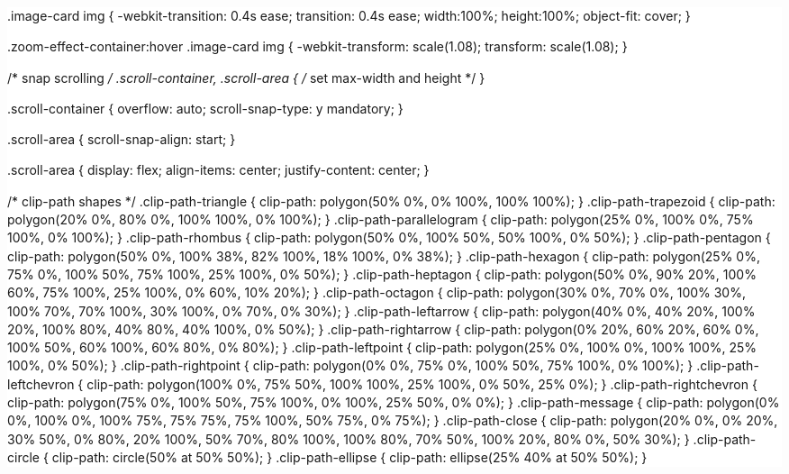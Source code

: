 .image-card img {
  -webkit-transition: 0.4s ease;
  transition: 0.4s ease;
  width:100%;
  height:100%;
  object-fit: cover;
}

.zoom-effect-container:hover .image-card img {
  -webkit-transform: scale(1.08);
  transform: scale(1.08);
}

/* snap scrolling */
.scroll-container,
.scroll-area {
  /* set max-width and height */
}

.scroll-container {
  overflow: auto;
  scroll-snap-type: y mandatory;
}

.scroll-area {
  scroll-snap-align: start;
}

.scroll-area {
  display: flex;
  align-items: center;
  justify-content: center;
}

/* clip-path shapes */
.clip-path-triangle { clip-path: polygon(50% 0%, 0% 100%, 100% 100%); }
.clip-path-trapezoid { clip-path: polygon(20% 0%, 80% 0%, 100% 100%, 0% 100%); }
.clip-path-parallelogram { clip-path: polygon(25% 0%, 100% 0%, 75% 100%, 0% 100%); }
.clip-path-rhombus { clip-path: polygon(50% 0%, 100% 50%, 50% 100%, 0% 50%); }
.clip-path-pentagon { clip-path: polygon(50% 0%, 100% 38%, 82% 100%, 18% 100%, 0% 38%); }
.clip-path-hexagon { clip-path: polygon(25% 0%, 75% 0%, 100% 50%, 75% 100%, 25% 100%, 0% 50%); }
.clip-path-heptagon { clip-path: polygon(50% 0%, 90% 20%, 100% 60%, 75% 100%, 25% 100%, 0% 60%, 10% 20%); }
.clip-path-octagon { clip-path: polygon(30% 0%, 70% 0%, 100% 30%, 100% 70%, 70% 100%, 30% 100%, 0% 70%, 0% 30%); }
.clip-path-leftarrow { clip-path: polygon(40% 0%, 40% 20%, 100% 20%, 100% 80%, 40% 80%, 40% 100%, 0% 50%); }
.clip-path-rightarrow { clip-path: polygon(0% 20%, 60% 20%, 60% 0%, 100% 50%, 60% 100%, 60% 80%, 0% 80%); }
.clip-path-leftpoint { clip-path: polygon(25% 0%, 100% 0%, 100% 100%, 25% 100%, 0% 50%); }
.clip-path-rightpoint { clip-path: polygon(0% 0%, 75% 0%, 100% 50%, 75% 100%, 0% 100%); }
.clip-path-leftchevron { clip-path: polygon(100% 0%, 75% 50%, 100% 100%, 25% 100%, 0% 50%, 25% 0%); }
.clip-path-rightchevron { clip-path: polygon(75% 0%, 100% 50%, 75% 100%, 0% 100%, 25% 50%, 0% 0%); }
.clip-path-message { clip-path: polygon(0% 0%, 100% 0%, 100% 75%, 75% 75%, 75% 100%, 50% 75%, 0% 75%); }
.clip-path-close { clip-path: polygon(20% 0%, 0% 20%, 30% 50%, 0% 80%, 20% 100%, 50% 70%, 80% 100%, 100% 80%, 70% 50%, 100% 20%, 80% 0%, 50% 30%); }
.clip-path-circle { clip-path: circle(50% at 50% 50%); }
.clip-path-ellipse { clip-path: ellipse(25% 40% at 50% 50%); }
